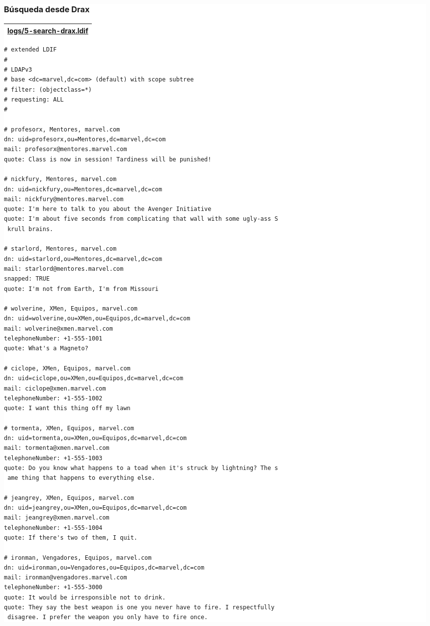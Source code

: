 ### Búsqueda desde Drax

| [logs/5-search-drax.ldif](logs/5-search-drax.ldif) |
| ---------------------------------------------------------- |

```ldap
# extended LDIF
#
# LDAPv3
# base <dc=marvel,dc=com> (default) with scope subtree
# filter: (objectclass=*)
# requesting: ALL
#

# profesorx, Mentores, marvel.com
dn: uid=profesorx,ou=Mentores,dc=marvel,dc=com
mail: profesorx@mentores.marvel.com
quote: Class is now in session! Tardiness will be punished!

# nickfury, Mentores, marvel.com
dn: uid=nickfury,ou=Mentores,dc=marvel,dc=com
mail: nickfury@mentores.marvel.com
quote: I'm here to talk to you about the Avenger Initiative
quote: I'm about five seconds from complicating that wall with some ugly-ass S
 krull brains.

# starlord, Mentores, marvel.com
dn: uid=starlord,ou=Mentores,dc=marvel,dc=com
mail: starlord@mentores.marvel.com
snapped: TRUE
quote: I'm not from Earth, I'm from Missouri

# wolverine, XMen, Equipos, marvel.com
dn: uid=wolverine,ou=XMen,ou=Equipos,dc=marvel,dc=com
mail: wolverine@xmen.marvel.com
telephoneNumber: +1-555-1001
quote: What's a Magneto?

# ciclope, XMen, Equipos, marvel.com
dn: uid=ciclope,ou=XMen,ou=Equipos,dc=marvel,dc=com
mail: ciclope@xmen.marvel.com
telephoneNumber: +1-555-1002
quote: I want this thing off my lawn

# tormenta, XMen, Equipos, marvel.com
dn: uid=tormenta,ou=XMen,ou=Equipos,dc=marvel,dc=com
mail: tormenta@xmen.marvel.com
telephoneNumber: +1-555-1003
quote: Do you know what happens to a toad when it's struck by lightning? The s
 ame thing that happens to everything else.

# jeangrey, XMen, Equipos, marvel.com
dn: uid=jeangrey,ou=XMen,ou=Equipos,dc=marvel,dc=com
mail: jeangrey@xmen.marvel.com
telephoneNumber: +1-555-1004
quote: If there's two of them, I quit.

# ironman, Vengadores, Equipos, marvel.com
dn: uid=ironman,ou=Vengadores,ou=Equipos,dc=marvel,dc=com
mail: ironman@vengadores.marvel.com
telephoneNumber: +1-555-3000
quote: It would be irresponsible not to drink.
quote: They say the best weapon is one you never have to fire. I respectfully 
 disagree. I prefer the weapon you only have to fire once.
```
